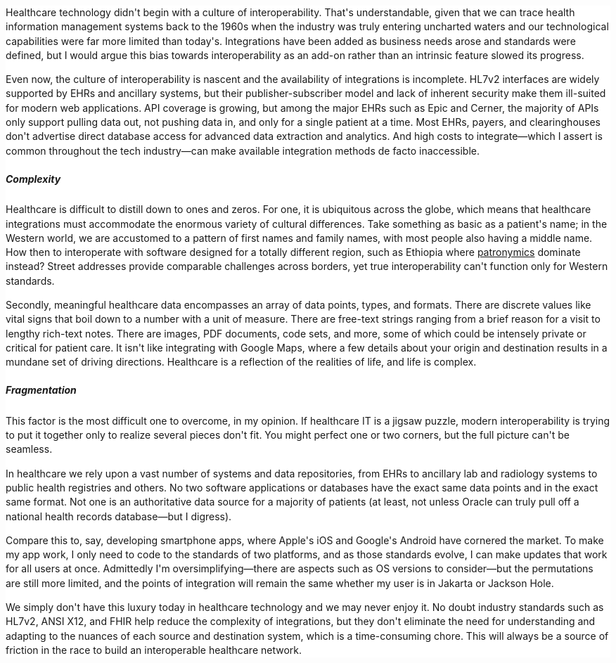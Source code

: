 Healthcare technology didn't begin with a culture of interoperability. That's understandable, given that we can trace health information management systems back to the 1960s when the industry was truly entering uncharted waters and our technological capabilities were far more limited than today's. Integrations have been added as business needs arose and standards were defined, but I would argue this bias towards interoperability as an add-on rather than an intrinsic feature slowed its progress.

Even now, the culture of interoperability is nascent and the availability of integrations is incomplete. HL7v2 interfaces are widely supported by EHRs and ancillary systems, but their publisher-subscriber model and lack of inherent security make them ill-suited for modern web applications. API coverage is growing, but among the major EHRs such as Epic and Cerner, the majority of APIs only support pulling data out, not pushing data in, and only for a single patient at a time. Most EHRs, payers, and clearinghouses don't advertise direct database access for advanced data extraction and analytics. And high costs to integrate—which I assert is common throughout the tech industry—can make available integration methods de facto inaccessible.

##### Complexity

Healthcare is difficult to distill down to ones and zeros. For one, it is ubiquitous across the globe, which means that healthcare integrations must accommodate the enormous variety of cultural differences. Take something as basic as a patient's name; in the Western world, we are accustomed to a pattern of first names and family names, with most people also having a middle name. How then to interoperate with software designed for a totally different region, such as Ethiopia where [patronymics](https://en.wikipedia.org/wiki/Patronymic) dominate instead? Street addresses provide comparable challenges across borders, yet true interoperability can't function only for Western standards.

Secondly, meaningful healthcare data encompasses an array of data points, types, and formats. There are discrete values like vital signs that boil down to a number with a unit of measure. There are free-text strings ranging from a brief reason for a visit to lengthy rich-text notes. There are images, PDF documents, code sets, and more, some of which could be intensely private or critical for patient care. It isn't like integrating with Google Maps, where a few details about your origin and destination results in a mundane set of driving directions. Healthcare is a reflection of the realities of life, and life is complex.

##### Fragmentation

This factor is the most difficult one to overcome, in my opinion. If healthcare IT is a jigsaw puzzle, modern interoperability is trying to put it together only to realize several pieces don't fit. You might perfect one or two corners, but the full picture can't be seamless.

In healthcare we rely upon a vast number of systems and data repositories, from EHRs to ancillary lab and radiology systems to public health registries and others. No two software applications or databases have the exact same data points and in the exact same format. Not one is an authoritative data source for a majority of patients (at least, not unless Oracle can truly pull off a national health records database—but I digress).

Compare this to, say, developing smartphone apps, where Apple's iOS and Google's Android have cornered the market. To make my app work, I only need to code to the standards of two platforms, and as those standards evolve, I can make updates that work for all users at once. Admittedly I'm oversimplifying—there are aspects such as OS versions to consider—but the permutations are still more limited, and the points of integration will remain the same whether my user is in Jakarta or Jackson Hole.

We simply don't have this luxury today in healthcare technology and we may never enjoy it. No doubt industry standards such as HL7v2, ANSI X12, and FHIR help reduce the complexity of integrations, but they don't eliminate the need for understanding and adapting to the nuances of each source and destination system, which is a time-consuming chore. This will always be a source of friction in the race to build an interoperable healthcare network.
